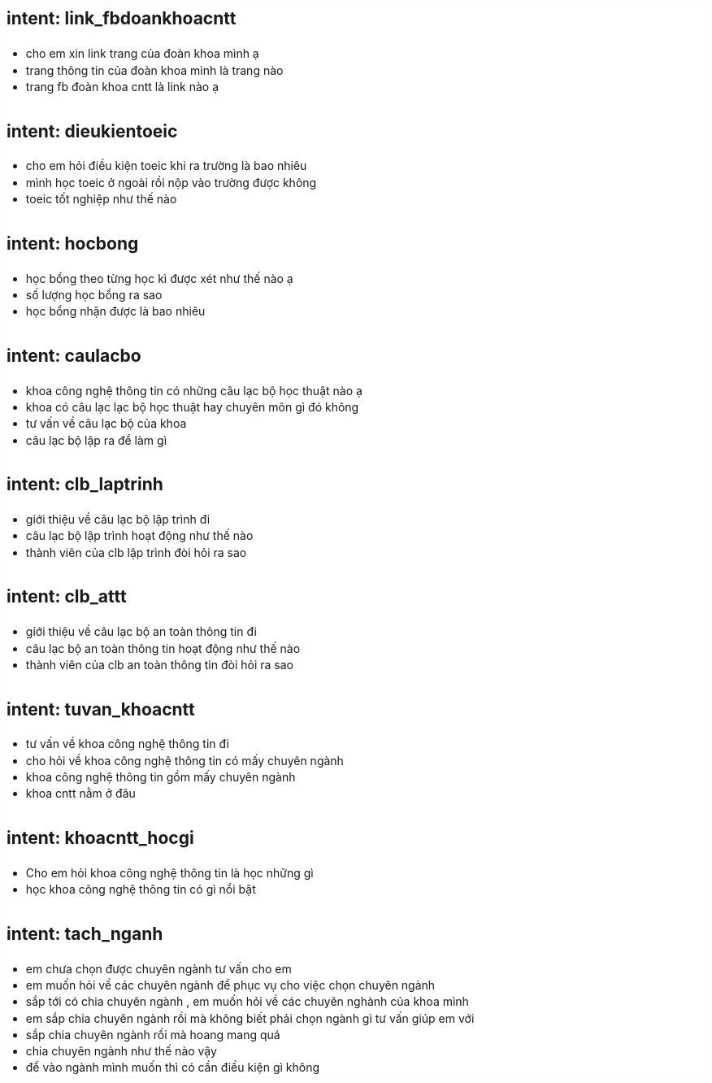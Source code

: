 ## intent: link_fbdoankhoacntt
- cho em xin link trang của đoàn khoa mình ạ
- trang thông tin của đoàn khoa mình là trang nào 
- trang fb đoàn khoa cntt là link nào ạ

## intent: dieukientoeic
- cho em hỏi điều kiện toeic khi ra trường là bao nhiêu
- mình học toeic ở ngoài rồi nộp vào trường được không
- toeic tốt nghiệp như thế nào

## intent: hocbong
- học bổng theo từng học kì được xét như thế nào ạ
- số lượng học bổng ra sao
- học bổng nhận được là bao nhiêu

## intent: caulacbo
- khoa công nghệ thông tin có những câu lạc bộ học thuật nào ạ
- khoa có câu lạc lạc bộ học thuật hay chuyên môn gì đó không
- tư vấn về câu lạc bộ của khoa
- câu lạc bộ lập ra để làm gì 

## intent: clb_laptrinh
- giới thiệu về câu lạc bộ lập trình đi
- câu lạc bộ lập trình hoạt động như thế nào
- thành viên của clb lập trình đòi hỏi ra sao

## intent: clb_attt
- giới thiệu về câu lạc bộ an toàn thông tin đi
- câu lạc bộ an toàn thông tin hoạt động như thế nào
- thành viên của clb an toàn thông tin đòi hỏi ra sao

## intent: tuvan_khoacntt
- tư vấn về khoa công nghệ thông tin đi
- cho hỏi về khoa công nghệ thông tin có mấy chuyên ngành 
- khoa công nghệ thông tin gồm mấy chuyên ngành 
- khoa cntt nằm ở đâu

## intent: khoacntt_hocgi
- Cho em hỏi khoa công nghệ thông tin là học những gì
- học khoa công nghệ thông tin có gì nổi bật

## intent: tach_nganh
- em chưa chọn được chuyên ngành tư vấn cho em
- em muốn hỏi về các chuyên ngành để phục vụ cho việc chọn chuyên ngành 
- sắp tới có chia chuyên ngành , em muốn hỏi về các chuyên nghành của khoa mình
- em sắp chia chuyên ngành rồi mà không biết phải chọn ngành gì tư vấn giúp em với
- sắp chia chuyên ngành rồi mà hoang mang quá
- chia chuyên ngành như thế nào vậy
- để vào ngành mình muốn thì có cần điều kiện gì không
